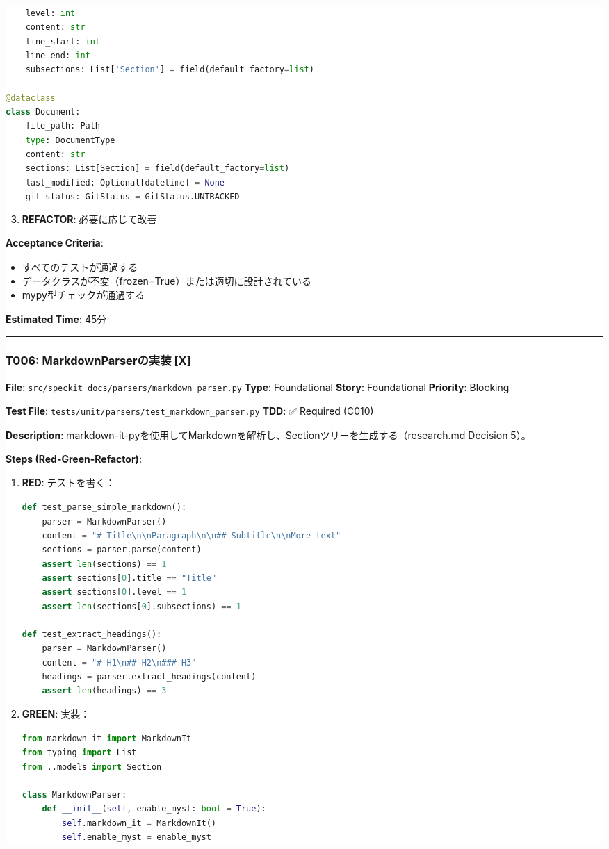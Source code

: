    ```python
       level: int
       content: str
       line_start: int
       line_end: int
       subsections: List['Section'] = field(default_factory=list)

   @dataclass
   class Document:
       file_path: Path
       type: DocumentType
       content: str
       sections: List[Section] = field(default_factory=list)
       last_modified: Optional[datetime] = None
       git_status: GitStatus = GitStatus.UNTRACKED
   ```
3. **REFACTOR**: 必要に応じて改善

**Acceptance Criteria**:
- すべてのテストが通過する
- データクラスが不変（frozen=True）または適切に設計されている
- mypy型チェックが通過する

**Estimated Time**: 45分

---

### T006: MarkdownParserの実装 [X]
**File**: `src/speckit_docs/parsers/markdown_parser.py`
**Type**: Foundational
**Story**: Foundational
**Priority**: Blocking

**Test File**: `tests/unit/parsers/test_markdown_parser.py`
**TDD**: ✅ Required (C010)

**Description**:
markdown-it-pyを使用してMarkdownを解析し、Sectionツリーを生成する（research.md Decision 5）。

**Steps (Red-Green-Refactor)**:
1. **RED**: テストを書く：
   ```python
   def test_parse_simple_markdown():
       parser = MarkdownParser()
       content = "# Title\n\nParagraph\n\n## Subtitle\n\nMore text"
       sections = parser.parse(content)
       assert len(sections) == 1
       assert sections[0].title == "Title"
       assert sections[0].level == 1
       assert len(sections[0].subsections) == 1

   def test_extract_headings():
       parser = MarkdownParser()
       content = "# H1\n## H2\n### H3"
       headings = parser.extract_headings(content)
       assert len(headings) == 3
   ```
2. **GREEN**: 実装：
   ```python
   from markdown_it import MarkdownIt
   from typing import List
   from ..models import Section

   class MarkdownParser:
       def __init__(self, enable_myst: bool = True):
           self.markdown_it = MarkdownIt()
           self.enable_myst = enable_myst
   ```